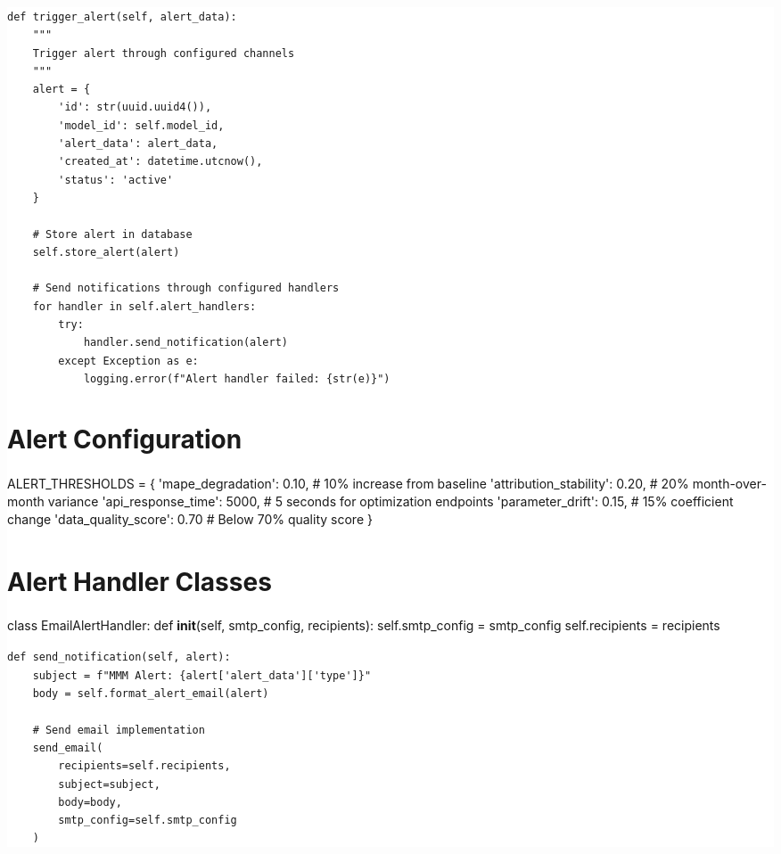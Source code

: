     def trigger_alert(self, alert_data):
        """
        Trigger alert through configured channels
        """
        alert = {
            'id': str(uuid.uuid4()),
            'model_id': self.model_id,
            'alert_data': alert_data,
            'created_at': datetime.utcnow(),
            'status': 'active'
        }
        
        # Store alert in database
        self.store_alert(alert)
        
        # Send notifications through configured handlers
        for handler in self.alert_handlers:
            try:
                handler.send_notification(alert)
            except Exception as e:
                logging.error(f"Alert handler failed: {str(e)}")

# Alert Configuration
ALERT_THRESHOLDS = {
    'mape_degradation': 0.10,  # 10% increase from baseline
    'attribution_stability': 0.20,  # 20% month-over-month variance
    'api_response_time': 5000,  # 5 seconds for optimization endpoints
    'parameter_drift': 0.15,  # 15% coefficient change
    'data_quality_score': 0.70  # Below 70% quality score
}

# Alert Handler Classes
class EmailAlertHandler:
    def __init__(self, smtp_config, recipients):
        self.smtp_config = smtp_config
        self.recipients = recipients
    
    def send_notification(self, alert):
        subject = f"MMM Alert: {alert['alert_data']['type']}"
        body = self.format_alert_email(alert)
        
        # Send email implementation
        send_email(
            recipients=self.recipients,
            subject=subject,
            body=body,
            smtp_config=self.smtp_config
        )
